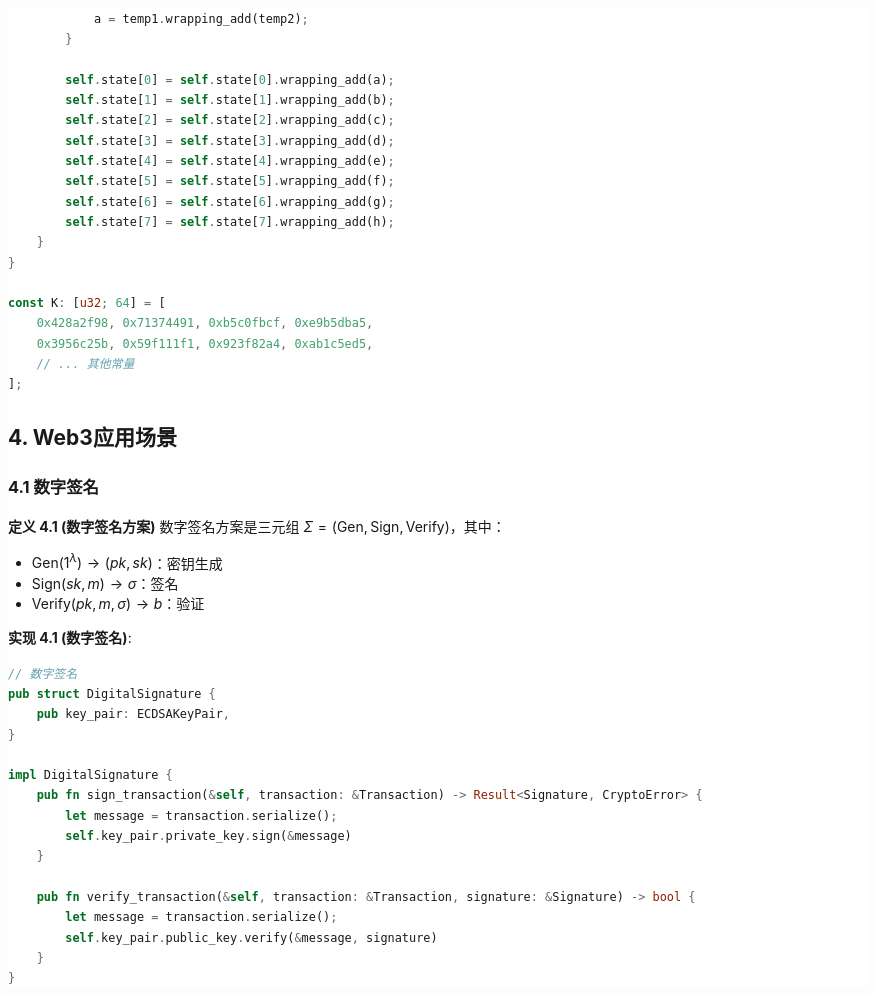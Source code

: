```rust
            a = temp1.wrapping_add(temp2);
        }
        
        self.state[0] = self.state[0].wrapping_add(a);
        self.state[1] = self.state[1].wrapping_add(b);
        self.state[2] = self.state[2].wrapping_add(c);
        self.state[3] = self.state[3].wrapping_add(d);
        self.state[4] = self.state[4].wrapping_add(e);
        self.state[5] = self.state[5].wrapping_add(f);
        self.state[6] = self.state[6].wrapping_add(g);
        self.state[7] = self.state[7].wrapping_add(h);
    }
}

const K: [u32; 64] = [
    0x428a2f98, 0x71374491, 0xb5c0fbcf, 0xe9b5dba5,
    0x3956c25b, 0x59f111f1, 0x923f82a4, 0xab1c5ed5,
    // ... 其他常量
];
```

## 4. Web3应用场景

### 4.1 数字签名

**定义 4.1 (数字签名方案)**
数字签名方案是三元组 $\Sigma = (\text{Gen}, \text{Sign}, \text{Verify})$，其中：

- $\text{Gen}(1^\lambda) \rightarrow (pk, sk)$：密钥生成
- $\text{Sign}(sk, m) \rightarrow \sigma$：签名
- $\text{Verify}(pk, m, \sigma) \rightarrow b$：验证

**实现 4.1 (数字签名)**:

```rust
// 数字签名
pub struct DigitalSignature {
    pub key_pair: ECDSAKeyPair,
}

impl DigitalSignature {
    pub fn sign_transaction(&self, transaction: &Transaction) -> Result<Signature, CryptoError> {
        let message = transaction.serialize();
        self.key_pair.private_key.sign(&message)
    }
    
    pub fn verify_transaction(&self, transaction: &Transaction, signature: &Signature) -> bool {
        let message = transaction.serialize();
        self.key_pair.public_key.verify(&message, signature)
    }
}
```
